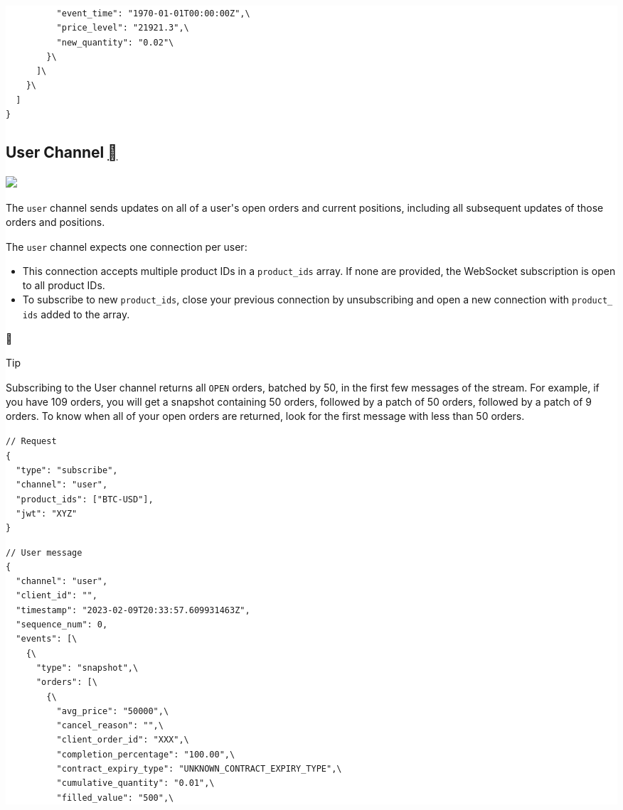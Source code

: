 ```codeBlockLines_p187
          "event_time": "1970-01-01T00:00:00Z",\
          "price_level": "21921.3",\
          "new_quantity": "0.02"\
        }\
      ]\
    }\
  ]
}

```

## User Channel [](https://docs.cdp.coinbase.com/advanced-trade/docs/ws-channels#user-channel "Direct link to User Channel")

[![](https://img.shields.io/badge/User%20Channel-Authentication%20Required-0a639a)](https://docs.cdp.coinbase.com/advanced-trade/docs/ws-auth)

The `user` channel sends updates on all of a user's open orders and current positions, including all subsequent updates of those orders and positions.

The `user` channel expects one connection per user:

- This connection accepts multiple product IDs in a `product_ids` array. If none are provided, the WebSocket subscription is open to all product IDs.
- To subscribe to new `product_ids`, close your previous connection by unsubscribing and open a new connection with `product_ids` added to the array.



Tip

Subscribing to the User channel returns all `OPEN` orders, batched by 50, in the first few messages of the stream. For example, if you have 109 orders, you will get a snapshot containing 50 orders, followed by a patch of 50 orders, followed by a patch of 9 orders. To know when all of your open orders are returned, look for the first message with less than 50 orders.

```codeBlockLines_p187
// Request
{
  "type": "subscribe",
  "channel": "user",
  "product_ids": ["BTC-USD"],
  "jwt": "XYZ"
}

```

```codeBlockLines_p187
// User message
{
  "channel": "user",
  "client_id": "",
  "timestamp": "2023-02-09T20:33:57.609931463Z",
  "sequence_num": 0,
  "events": [\
    {\
      "type": "snapshot",\
      "orders": [\
        {\
          "avg_price": "50000",\
          "cancel_reason": "",\
          "client_order_id": "XXX",\
          "completion_percentage": "100.00",\
          "contract_expiry_type": "UNKNOWN_CONTRACT_EXPIRY_TYPE",\
          "cumulative_quantity": "0.01",\
          "filled_value": "500",\
```